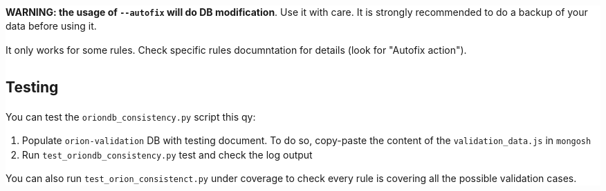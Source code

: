 **WARNING: the usage of `--autofix` will do DB modification**. Use it with care. It is strongly recommended to
do a backup of your data before using it.

It only works for some rules. Check specific rules documntation for details (look for "Autofix action").

## Testing

You can test the `oriondb_consistency.py` script this qy:

1. Populate `orion-validation` DB with testing document. To do so, copy-paste the content of the `validation_data.js` in `mongosh`
2. Run `test_oriondb_consistency.py` test and check the log output

You can also run `test_orion_consistenct.py` under coverage to check every rule is covering all the possible validation cases.
